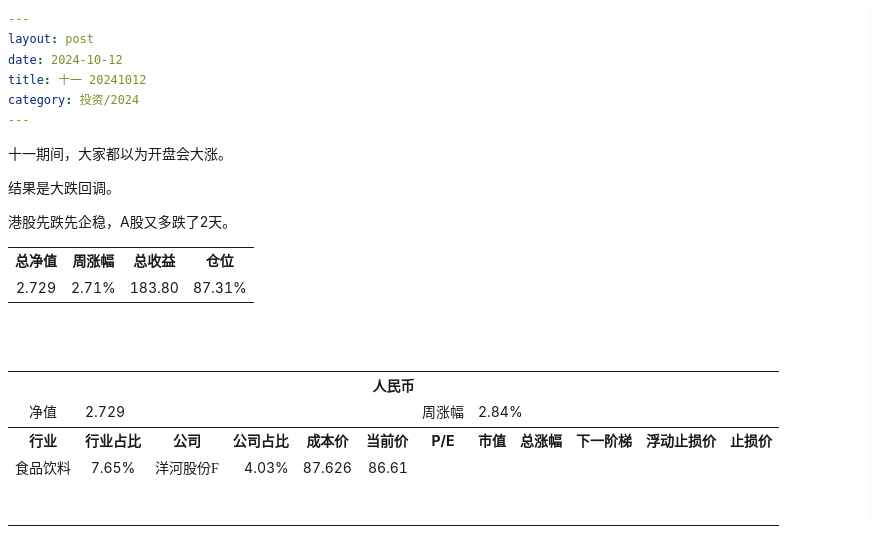 ```yaml
---
layout: post
date: 2024-10-12
title: 十一 20241012
category: 投资/2024
---
```


十一期间，大家都以为开盘会大涨。

结果是大跌回调。

港股先跌先企稳，A股又多跌了2天。



<table cellspacing="0" border="0">
	<tr>
		<th height="21" align="center"><font face="Noto Sans CJK SC Regular">总净值</font></th>
		<th align="center"><font face="Noto Sans CJK SC Regular">周涨幅</font></th>
		<th align="center"><font face="Noto Sans CJK SC Regular">总收益</font></th>
		<th align="center"><font face="Noto Sans CJK SC Regular">仓位</font></th>
	</tr>
	<tr>
		<td height="17" align="center" sdval="2.729" sdnum="1033;0;0.000">2.729</td>
		<td align="center" sdval="0.0271" sdnum="1033;0;0.00%">2.71%</td>
		<td align="center" sdval="183.8" sdnum="1033;0;0.00">183.80</td>
		<td align="center" sdval="0.8731" sdnum="1033;0;0.00%">87.31%</td>
	</tr>
</table>
<br />
<br />
<table>
	<tr>
		<th colspan="12"  height="21" align="center" valign="middle"><font face="Noto Sans CJK SC Regular">人民币</font></th>
		</tr>
	<tr>
		<td height="17" align="center"><font face="Noto Sans CJK SC Regular">净值</font></td>
		<td colspan="5"  align="left" valign="middle" sdval="2.729" sdnum="1033;">2.729</td>
		<td align="center"><font face="Noto Sans CJK SC Regular">周涨幅</font></td>
		<td colspan="5"  align="left" valign="middle" sdval="0.0284" sdnum="1033;0;0.00%">2.84%</td>
		</tr>
	<tr>
		<th height="21" align="center" valign="middle"><font face="Noto Sans CJK SC Regular">行业</font></th>
		<th align="center" valign="middle"><font face="Noto Sans CJK SC Regular">行业占比</font></th>
		<th align="center"><font face="Noto Sans CJK SC Regular">公司</font></th>
		<th align="center"><font face="Noto Sans CJK SC Regular">公司占比</font></th>
		<th align="center"><font face="Noto Sans CJK SC Regular">成本价</font></th>
		<th align="center"><font face="Noto Sans CJK SC Regular">当前价</font></th>
		<th align="center">P/E</th>
		<th align="center"><font face="Noto Sans CJK SC Regular">市值</font></th>
		<th align="center"><font face="Noto Sans CJK SC Regular">总涨幅</font></th>
		<th align="left"><font face="Noto Sans CJK SC Regular">下一阶梯</font></th>
		<th align="left"><font face="Noto Sans CJK SC Regular">浮动止损价</font></th>
		<th align="center"><font face="Noto Sans CJK SC Regular">止损价</font></th>
	</tr>
	<tr>
		<td rowspan="3"  height="63" align="center" valign="middle"><font face="Noto Sans CJK SC Regular">食品饮料</font></td>
		<td rowspan="3"  align="center" valign="middle" sdval="0.0765" sdnum="1033;0;0.00%">7.65%</td>
		<td align="center"><font face="Noto Sans CJK SC Regular">洋河股份F</font></td>
		<td align="right" sdval="0.0403" sdnum="1033;0;0.00%">4.03%</td>
		<td align="right" sdval="87.6263" sdnum="1033;0;0.000">87.626</td>
		<td align="right" sdval="86.61" sdnum="1033;">86.61</td>